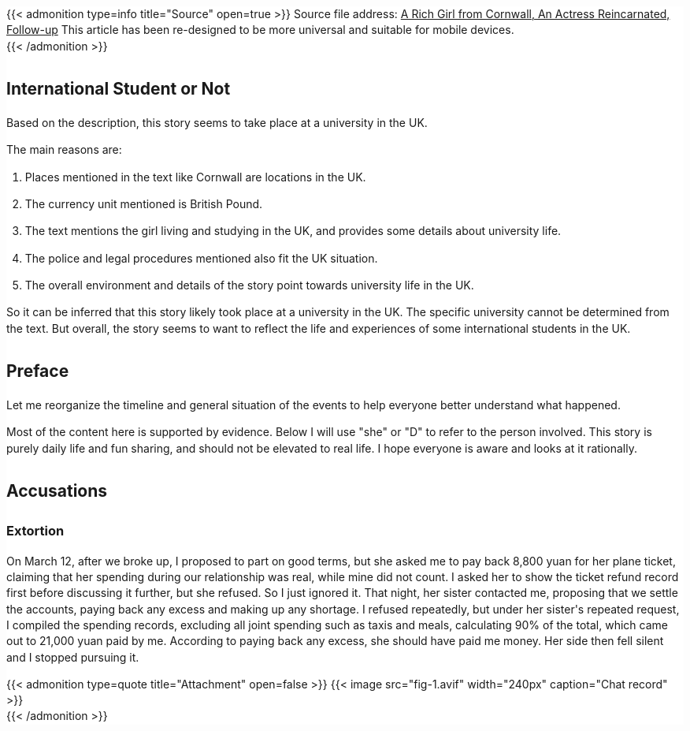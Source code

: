 


{{< admonition type=info title="Source" open=true >}}
Source file address: [A Rich Girl from Cornwall, An Actress Reincarnated, Follow-up](https://oss.schoolmelon.com/source/uk-cornwall-girl-d.pdf)
This article has been re-designed to be more universal and suitable for mobile devices.  
{{< /admonition >}}

## International Student or Not

Based on the description, this story seems to take place at a university in the UK. 

The main reasons are:

1. Places mentioned in the text like Cornwall are locations in the UK.

2. The currency unit mentioned is British Pound. 

3. The text mentions the girl living and studying in the UK, and provides some details about university life.

4. The police and legal procedures mentioned also fit the UK situation.

5. The overall environment and details of the story point towards university life in the UK.

So it can be inferred that this story likely took place at a university in the UK. The specific university cannot be determined from the text. But overall, the story seems to want to reflect the life and experiences of some international students in the UK.

## Preface

Let me reorganize the timeline and general situation of the events to help everyone better understand what happened.

Most of the content here is supported by evidence. Below I will use "she" or "D" to refer to the person involved. This story is purely daily life and fun sharing, and should not be elevated to real life. I hope everyone is aware and looks at it rationally.

## Accusations 

### Extortion

On March 12, after we broke up, I proposed to part on good terms, but she asked me to pay back 8,800 yuan for her plane ticket, claiming that her spending during our relationship was real, while mine did not count. I asked her to show the ticket refund record first before discussing it further, but she refused. So I just ignored it. That night, her sister contacted me, proposing that we settle the accounts, paying back any excess and making up any shortage. I refused repeatedly, but under her sister's repeated request, I compiled the spending records, excluding all joint spending such as taxis and meals, calculating 90% of the total, which came out to 21,000 yuan paid by me. According to paying back any excess, she should have paid me money. Her side then fell silent and I stopped pursuing it.

{{< admonition type=quote title="Attachment" open=false >}}
{{< image src="fig-1.avif" width="240px" caption="Chat record" >}}  
{{< /admonition >}}
